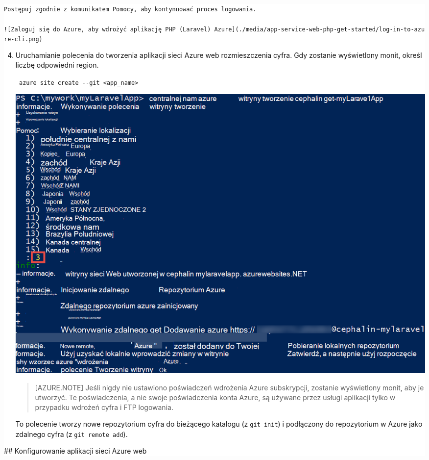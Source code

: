     Postępuj zgodnie z komunikatem Pomocy, aby kontynuować proces logowania.
    
    ![Zaloguj się do Azure, aby wdrożyć aplikację PHP (Laravel) Azure](./media/app-service-web-php-get-started/log-in-to-azure-cli.png)

4. Uruchamianie polecenia do tworzenia aplikacji sieci Azure web rozmieszczenia cyfra. Gdy zostanie wyświetlony monit, określ liczbę odpowiedni region.

        azure site create --git <app_name>
    
    ![Tworzenie Azure zasobów dla aplikacji PHP (Laravel) platformy Azure](./media/app-service-web-php-get-started/create-site-cli.png)
    
    >[AZURE.NOTE] Jeśli nigdy nie ustawiono poświadczeń wdrożenia Azure subskrypcji, zostanie wyświetlony monit, aby je utworzyć. Te poświadczenia, a nie swoje poświadczenia konta Azure, są używane przez usługi aplikacji tylko w przypadku wdrożeń cyfra i FTP logowania. 
    
    To polecenie tworzy nowe repozytorium cyfra do bieżącego katalogu (z `git init`) i podłączony do repozytorium w Azure jako zdalnego cyfra (z `git remote add`).

<a name="configure"/>
## <a name="configure-the-azure-web-app"></a>Konfigurowanie aplikacji sieci Azure web
